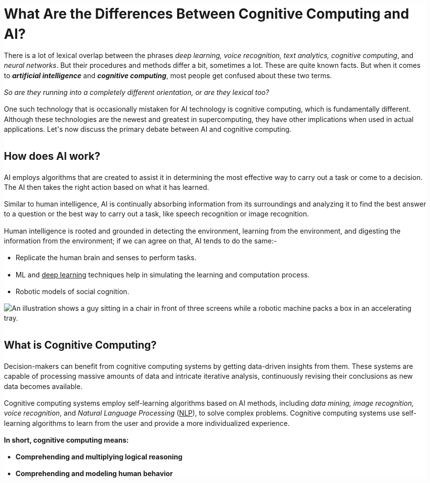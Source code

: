 
<span style=" font-weight:bold; font-size:28px"> What Are the Differences Between Cognitive Computing and AI?</span>

There is a lot of lexical overlap between the phrases _deep learning, voice recognition, text analytics,_ _cognitive computing_, and _neural networks_. But their procedures and methods differ a bit, sometimes a lot. These are quite known facts. But when it comes to **_artificial intelligence_** and **_cognitive computing_**, most people get confused about these two terms.

_So are they running into a completely different orientation, or are they lexical too?_

One such technology that is occasionally mistaken for AI technology is cognitive computing, which is fundamentally different. Although these technologies are the newest and greatest in supercomputing, they have other implications when used in actual applications. Let's now discuss the primary debate between AI and cognitive computing.

## How does AI work?

AI employs algorithms that are created to assist it in determining the most effective way to carry out a task or come to a decision. The AI then takes the right action based on what it has learned.

Similar to human intelligence, AI is continually absorbing information from its surroundings and analyzing it to find the best answer to a question or the best way to carry out a task, like speech recognition or image recognition.

Human intelligence is rooted and grounded in detecting the environment, learning from the environment, and digesting the information from the environment; if we can agree on that, AI tends to do the same:-

- Replicate the human brain and senses to perform tasks.

- ML and <a href="https://blog.learnbay.co/the-top-10-deep-learning-algorithms-to-master-in-2023" target="_blank">deep learning</a> techniques help in simulating the learning and computation process.

- Robotic models of social cognition.

<Image src="https://learnbay-wb.s3.ap-south-1.amazonaws.com/main-blog/blog/ccai-2.png" style="width:100%" class="img" alt="An illustration shows a guy sitting in a chair in front of three screens while a robotic machine packs a box in an accelerating tray."/>

## What is Cognitive Computing?  

Decision-makers can benefit from cognitive computing systems by getting data-driven insights from them. These systems are capable of processing massive amounts of data and intricate iterative analysis, continuously revising their conclusions as new data becomes available.

Cognitive computing systems employ self-learning algorithms based on AI methods, including _data mining, image recognition, voice recognition_, and _Natural Language Processing_ (<a href="https://blog.learnbay.co/nlp-and-deep-learning-for-data-scientists" target="_blank">NLP</a>), to solve complex problems. Cognitive computing systems use self-learning algorithms to learn from the user and provide a more individualized experience.

**In short, cognitive computing means:**

-  **Comprehending and multiplying logical reasoning**

-  **Comprehending and modeling human behavior**
